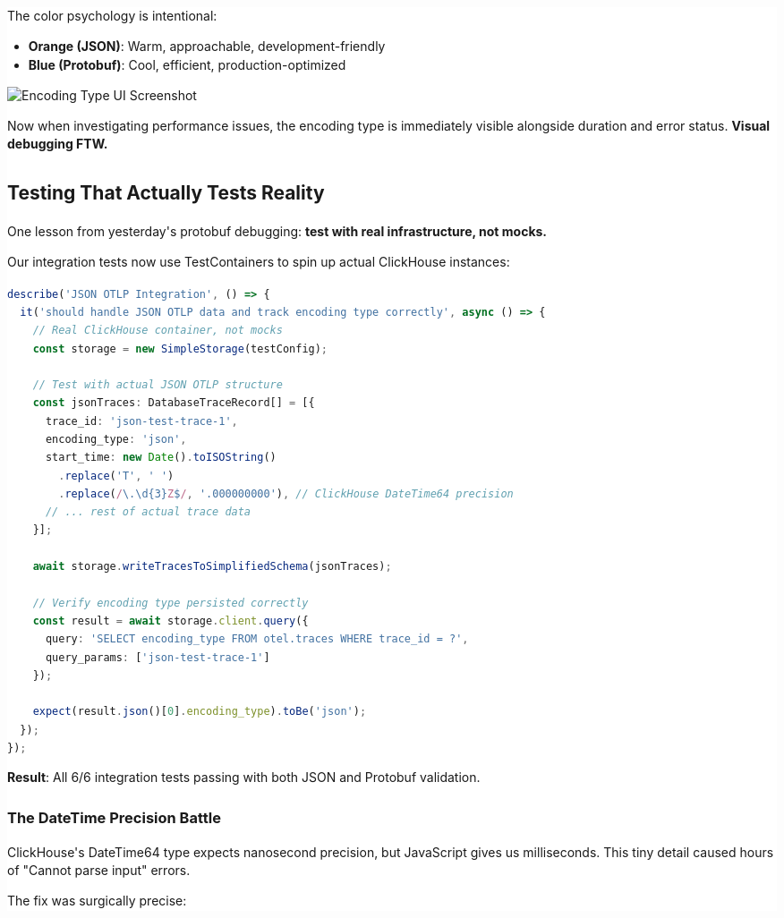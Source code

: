 
The color psychology is intentional:
- **Orange (JSON)**: Warm, approachable, development-friendly
- **Blue (Protobuf)**: Cool, efficient, production-optimized

![Encoding Type UI Screenshot](screenshot-encoding-types.png)

Now when investigating performance issues, the encoding type is immediately visible alongside duration and error status. **Visual debugging FTW.**

## Testing That Actually Tests Reality

One lesson from yesterday's protobuf debugging: **test with real infrastructure, not mocks.**

Our integration tests now use TestContainers to spin up actual ClickHouse instances:

```typescript
describe('JSON OTLP Integration', () => {
  it('should handle JSON OTLP data and track encoding type correctly', async () => {
    // Real ClickHouse container, not mocks
    const storage = new SimpleStorage(testConfig);
    
    // Test with actual JSON OTLP structure
    const jsonTraces: DatabaseTraceRecord[] = [{
      trace_id: 'json-test-trace-1',
      encoding_type: 'json',
      start_time: new Date().toISOString()
        .replace('T', ' ')
        .replace(/\.\d{3}Z$/, '.000000000'), // ClickHouse DateTime64 precision
      // ... rest of actual trace data
    }];
    
    await storage.writeTracesToSimplifiedSchema(jsonTraces);
    
    // Verify encoding type persisted correctly
    const result = await storage.client.query({
      query: 'SELECT encoding_type FROM otel.traces WHERE trace_id = ?',
      query_params: ['json-test-trace-1']
    });
    
    expect(result.json()[0].encoding_type).toBe('json');
  });
});
```

**Result**: All 6/6 integration tests passing with both JSON and Protobuf validation.

### The DateTime Precision Battle

ClickHouse's DateTime64 type expects nanosecond precision, but JavaScript gives us milliseconds. This tiny detail caused hours of "Cannot parse input" errors.

The fix was surgically precise:
